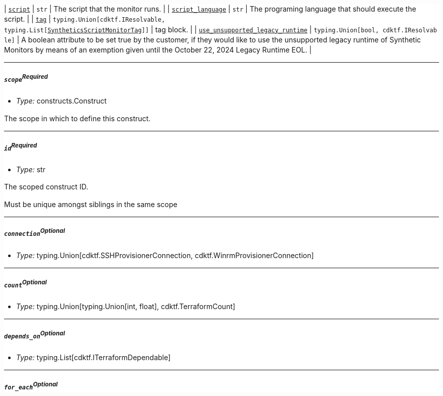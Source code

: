 | <code><a href="#@cdktf/provider-newrelic.syntheticsScriptMonitor.SyntheticsScriptMonitor.Initializer.parameter.script">script</a></code> | <code>str</code> | The script that the monitor runs. |
| <code><a href="#@cdktf/provider-newrelic.syntheticsScriptMonitor.SyntheticsScriptMonitor.Initializer.parameter.scriptLanguage">script_language</a></code> | <code>str</code> | The programing language that should execute the script. |
| <code><a href="#@cdktf/provider-newrelic.syntheticsScriptMonitor.SyntheticsScriptMonitor.Initializer.parameter.tag">tag</a></code> | <code>typing.Union[cdktf.IResolvable, typing.List[<a href="#@cdktf/provider-newrelic.syntheticsScriptMonitor.SyntheticsScriptMonitorTag">SyntheticsScriptMonitorTag</a>]]</code> | tag block. |
| <code><a href="#@cdktf/provider-newrelic.syntheticsScriptMonitor.SyntheticsScriptMonitor.Initializer.parameter.useUnsupportedLegacyRuntime">use_unsupported_legacy_runtime</a></code> | <code>typing.Union[bool, cdktf.IResolvable]</code> | A boolean attribute to be set true by the customer, if they would like to use the unsupported legacy runtime of Synthetic Monitors by means of an exemption given until the October 22, 2024 Legacy Runtime EOL. |

---

##### `scope`<sup>Required</sup> <a name="scope" id="@cdktf/provider-newrelic.syntheticsScriptMonitor.SyntheticsScriptMonitor.Initializer.parameter.scope"></a>

- *Type:* constructs.Construct

The scope in which to define this construct.

---

##### `id`<sup>Required</sup> <a name="id" id="@cdktf/provider-newrelic.syntheticsScriptMonitor.SyntheticsScriptMonitor.Initializer.parameter.id"></a>

- *Type:* str

The scoped construct ID.

Must be unique amongst siblings in the same scope

---

##### `connection`<sup>Optional</sup> <a name="connection" id="@cdktf/provider-newrelic.syntheticsScriptMonitor.SyntheticsScriptMonitor.Initializer.parameter.connection"></a>

- *Type:* typing.Union[cdktf.SSHProvisionerConnection, cdktf.WinrmProvisionerConnection]

---

##### `count`<sup>Optional</sup> <a name="count" id="@cdktf/provider-newrelic.syntheticsScriptMonitor.SyntheticsScriptMonitor.Initializer.parameter.count"></a>

- *Type:* typing.Union[typing.Union[int, float], cdktf.TerraformCount]

---

##### `depends_on`<sup>Optional</sup> <a name="depends_on" id="@cdktf/provider-newrelic.syntheticsScriptMonitor.SyntheticsScriptMonitor.Initializer.parameter.dependsOn"></a>

- *Type:* typing.List[cdktf.ITerraformDependable]

---

##### `for_each`<sup>Optional</sup> <a name="for_each" id="@cdktf/provider-newrelic.syntheticsScriptMonitor.SyntheticsScriptMonitor.Initializer.parameter.forEach"></a>
